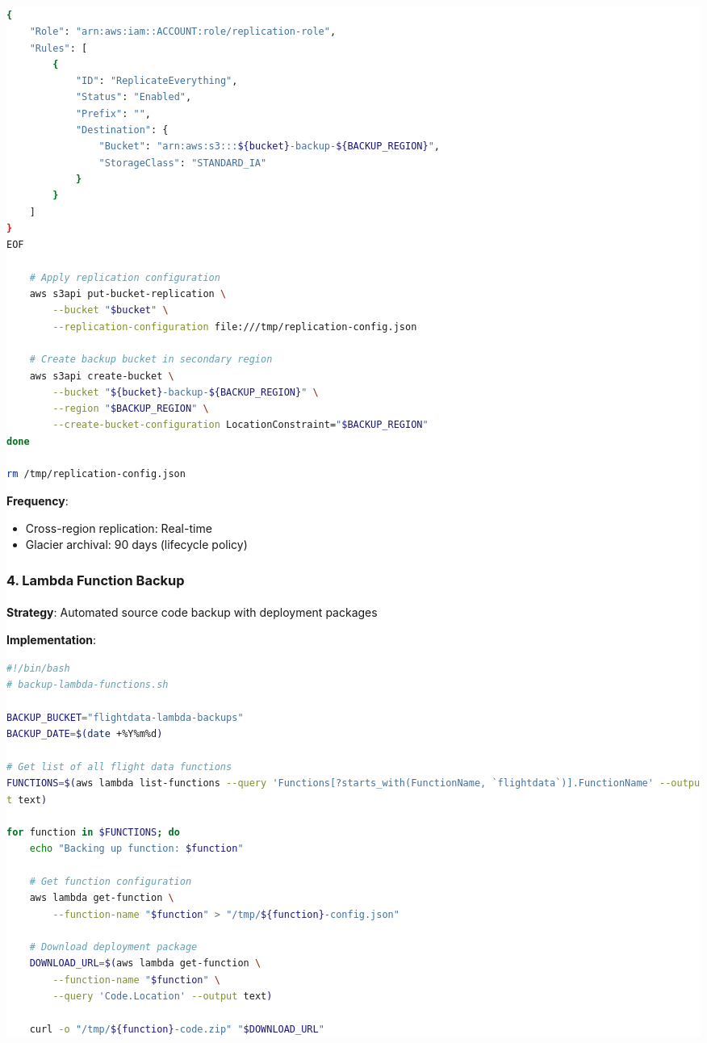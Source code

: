 ```bash
{
    "Role": "arn:aws:iam::ACCOUNT:role/replication-role",
    "Rules": [
        {
            "ID": "ReplicateEverything",
            "Status": "Enabled",
            "Prefix": "",
            "Destination": {
                "Bucket": "arn:aws:s3:::${bucket}-backup-${BACKUP_REGION}",
                "StorageClass": "STANDARD_IA"
            }
        }
    ]
}
EOF
    
    # Apply replication configuration
    aws s3api put-bucket-replication \
        --bucket "$bucket" \
        --replication-configuration file:///tmp/replication-config.json
    
    # Create backup bucket in secondary region
    aws s3api create-bucket \
        --bucket "${bucket}-backup-${BACKUP_REGION}" \
        --region "$BACKUP_REGION" \
        --create-bucket-configuration LocationConstraint="$BACKUP_REGION"
done

rm /tmp/replication-config.json
```

**Frequency**: 
- Cross-region replication: Real-time
- Glacier archival: 90 days (lifecycle policy)

### 4. Lambda Function Backup

**Strategy**: Automated source code backup with deployment packages

**Implementation**:
```bash
#!/bin/bash
# backup-lambda-functions.sh

BACKUP_BUCKET="flightdata-lambda-backups"
BACKUP_DATE=$(date +%Y%m%d)

# Get list of all flight data functions
FUNCTIONS=$(aws lambda list-functions --query 'Functions[?starts_with(FunctionName, `flightdata`)].FunctionName' --output text)

for function in $FUNCTIONS; do
    echo "Backing up function: $function"
    
    # Get function configuration
    aws lambda get-function \
        --function-name "$function" > "/tmp/${function}-config.json"
    
    # Download deployment package
    DOWNLOAD_URL=$(aws lambda get-function \
        --function-name "$function" \
        --query 'Code.Location' --output text)
    
    curl -o "/tmp/${function}-code.zip" "$DOWNLOAD_URL"
```